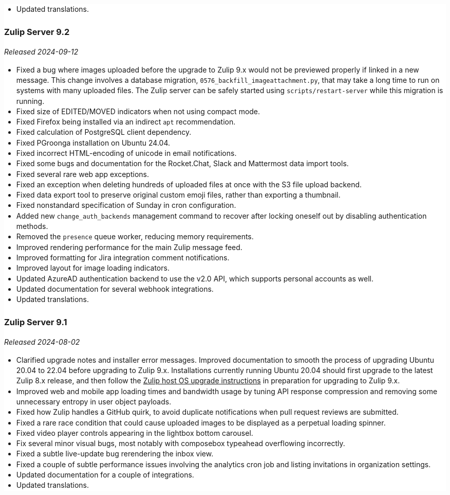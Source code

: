 - Updated translations.

### Zulip Server 9.2

_Released 2024-09-12_

- Fixed a bug where images uploaded before the upgrade to Zulip 9.x
  would not be previewed properly if linked in a new message. This
  change involves a database migration,
  `0576_backfill_imageattachment.py`, that may take a long time to run
  on systems with many uploaded files. The Zulip server can be safely
  started using `scripts/restart-server` while this migration is
  running.
- Fixed size of EDITED/MOVED indicators when not using compact mode.
- Fixed Firefox being installed via an indirect `apt` recommendation.
- Fixed calculation of PostgreSQL client dependency.
- Fixed PGroonga installation on Ubuntu 24.04.
- Fixed incorrect HTML-encoding of unicode in email notifications.
- Fixed some bugs and documentation for the Rocket.Chat, Slack and
  Mattermost data import tools.
- Fixed several rare web app exceptions.
- Fixed an exception when deleting hundreds of uploaded files at once
  with the S3 file upload backend.
- Fixed data export tool to preserve original custom emoji files,
  rather than exporting a thumbnail.
- Fixed nonstandard specification of Sunday in cron configuration.
- Added new `change_auth_backends` management command to recover after
  locking oneself out by disabling authentication methods.
- Removed the `presence` queue worker, reducing memory requirements.
- Improved rendering performance for the main Zulip message feed.
- Improved formatting for Jira integration comment notifications.
- Improved layout for image loading indicators.
- Updated AzureAD authentication backend to use the v2.0 API, which
  supports personal accounts as well.
- Updated documentation for several webhook integrations.
- Updated translations.

### Zulip Server 9.1

_Released 2024-08-02_

- Clarified upgrade notes and installer error messages. Improved
  documentation to smooth the process of upgrading Ubuntu 20.04 to
  22.04 before upgrading to Zulip 9.x. Installations currently running
  Ubuntu 20.04 should first upgrade to the latest Zulip 8.x release,
  and then follow the [Zulip host OS upgrade
  instructions](../production/upgrade.md#upgrading-the-operating-system)
  in preparation for upgrading to Zulip 9.x.
- Improved web and mobile app loading times and bandwidth usage by
  tuning API response compression and removing some unnecessary
  entropy in user object payloads.
- Fixed how Zulip handles a GitHub quirk, to avoid duplicate
  notifications when pull request reviews are submitted.
- Fixed a rare race condition that could cause uploaded images to be
  displayed as a perpetual loading spinner.
- Fixed video player controls appearing in the lightbox bottom
  carousel.
- Fix several minor visual bugs, most notably with composebox
  typeahead overflowing incorrectly.
- Fixed a subtle live-update bug rerendering the inbox view.
- Fixed a couple of subtle performance issues involving the analytics
  cron job and listing invitations in organization settings.
- Updated documentation for a couple of integrations.
- Updated translations.
